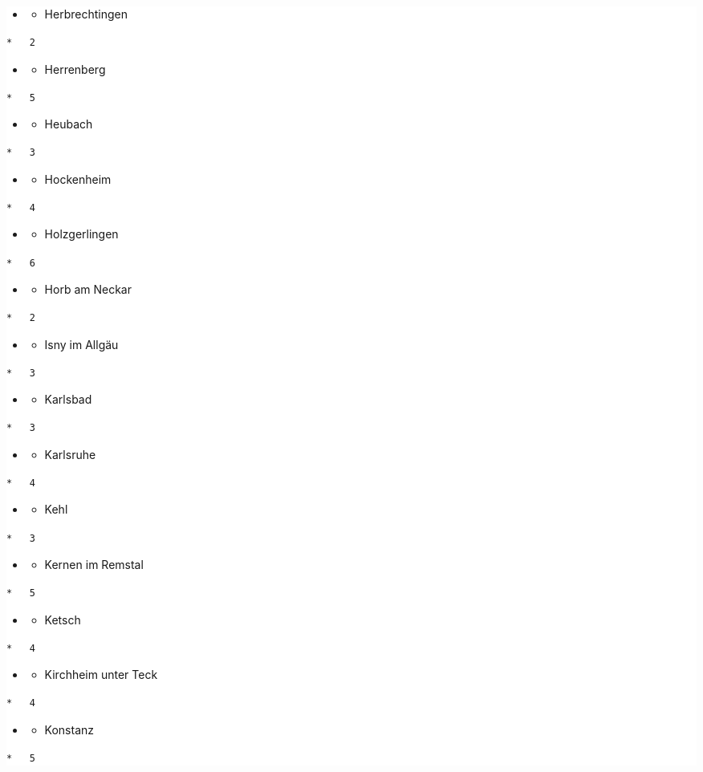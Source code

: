 *    *   Herbrechtingen

    *   2


*    *   Herrenberg

    *   5


*    *   Heubach

    *   3


*    *   Hockenheim

    *   4


*    *   Holzgerlingen

    *   6


*    *   Horb am Neckar

    *   2


*    *   Isny im Allgäu

    *   3


*    *   Karlsbad

    *   3


*    *   Karlsruhe

    *   4


*    *   Kehl

    *   3


*    *   Kernen im Remstal

    *   5


*    *   Ketsch

    *   4


*    *   Kirchheim unter Teck

    *   4


*    *   Konstanz

    *   5

